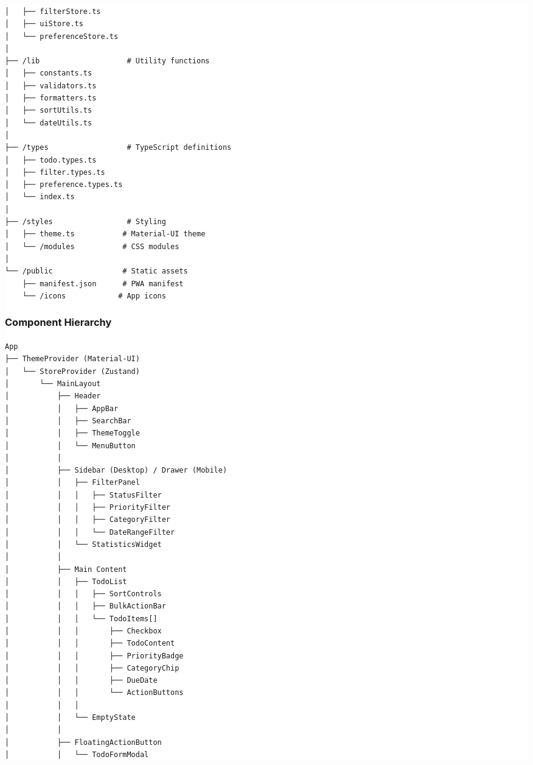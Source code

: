```
│   ├── filterStore.ts
│   ├── uiStore.ts
│   └── preferenceStore.ts
│
├── /lib                    # Utility functions
│   ├── constants.ts
│   ├── validators.ts
│   ├── formatters.ts
│   ├── sortUtils.ts
│   └── dateUtils.ts
│
├── /types                  # TypeScript definitions
│   ├── todo.types.ts
│   ├── filter.types.ts
│   ├── preference.types.ts
│   └── index.ts
│
├── /styles                 # Styling
│   ├── theme.ts           # Material-UI theme
│   └── /modules           # CSS modules
│
└── /public                # Static assets
    ├── manifest.json      # PWA manifest
    └── /icons            # App icons
```

### Component Hierarchy

```
App
├── ThemeProvider (Material-UI)
│   └── StoreProvider (Zustand)
│       └── MainLayout
│           ├── Header
│           │   ├── AppBar
│           │   ├── SearchBar
│           │   ├── ThemeToggle
│           │   └── MenuButton
│           │
│           ├── Sidebar (Desktop) / Drawer (Mobile)
│           │   ├── FilterPanel
│           │   │   ├── StatusFilter
│           │   │   ├── PriorityFilter
│           │   │   ├── CategoryFilter
│           │   │   └── DateRangeFilter
│           │   └── StatisticsWidget
│           │
│           ├── Main Content
│           │   ├── TodoList
│           │   │   ├── SortControls
│           │   │   ├── BulkActionBar
│           │   │   └── TodoItems[]
│           │   │       ├── Checkbox
│           │   │       ├── TodoContent
│           │   │       ├── PriorityBadge
│           │   │       ├── CategoryChip
│           │   │       ├── DueDate
│           │   │       └── ActionButtons
│           │   │
│           │   └── EmptyState
│           │
│           ├── FloatingActionButton
│           │   └── TodoFormModal
```